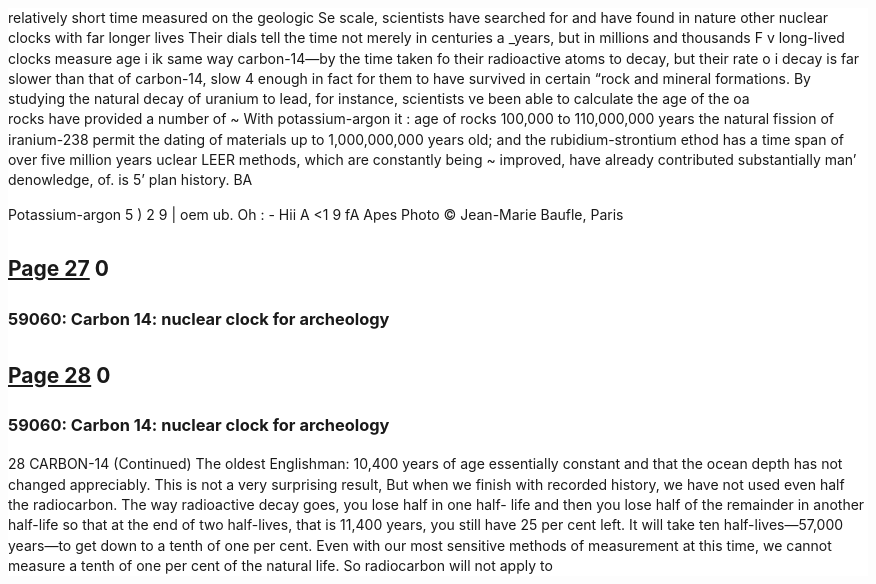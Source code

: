 relatively short time measured on the geologic 
Se scale, scientists have searched for and have found 
in nature other nuclear clocks with far longer lives 
Their dials tell the time not merely in centuries a 
_years, but in millions and thousands 
F v long-lived clocks measure age i 
ik same way carbon-14—by the time taken fo 
their radioactive atoms to decay, but their rate o 
i decay is far slower than that of carbon-14, slow 
4 enough in fact for them to have survived in certain 
“rock and mineral formations. By studying the natural 
decay of uranium to lead, for instance, scientists 
ve been able to calculate the age of the oa   
rocks have provided a number of 
~ With potassium-argon it : 
age of rocks 100,000 to 110,000,000 years 
the natural fission of 
iranium-238 permit the dating of materials up to 
1,000,000,000 years old; and the rubidium-strontium 
ethod has a time span of over five million years 
uclear LEER methods, which are constantly being 
~ improved, have already contributed substantially 
man’ denowledge, of. is 5’ plan history. BA 
  
  Potassium-argon 5 ) 2 9 | 
oem ub. Oh : - 
Hii 
A <1 9 
fA 
Apes 
Photo © Jean-Marie Baufle, Paris

## [Page 27](078306engo.pdf#page=27) 0

### 59060: Carbon 14: nuclear clock for archeology

 

## [Page 28](078306engo.pdf#page=28) 0

### 59060: Carbon 14: nuclear clock for archeology

28 
CARBON-14 (Continued) 
The oldest Englishman: 10,400 years of age 
essentially constant and that the ocean 
depth has not changed appreciably. 
This is not a very surprising result, 
But when we finish with recorded 
history, we have not used even half 
the radiocarbon. The way radioactive 
decay goes, you lose half in one half- 
life and then you lose half of the 
remainder in another half-life so that 
at the end of two half-lives, that is 
11,400 years, you still have 25 per cent 
left. 
It will take ten half-lives—57,000 
years—to get down to a tenth of one 
per cent. Even with our most sensitive 
methods of measurement at this time, 
we cannot measure a tenth of one 
per cent of the natural life. 
So radiocarbon will not apply to 